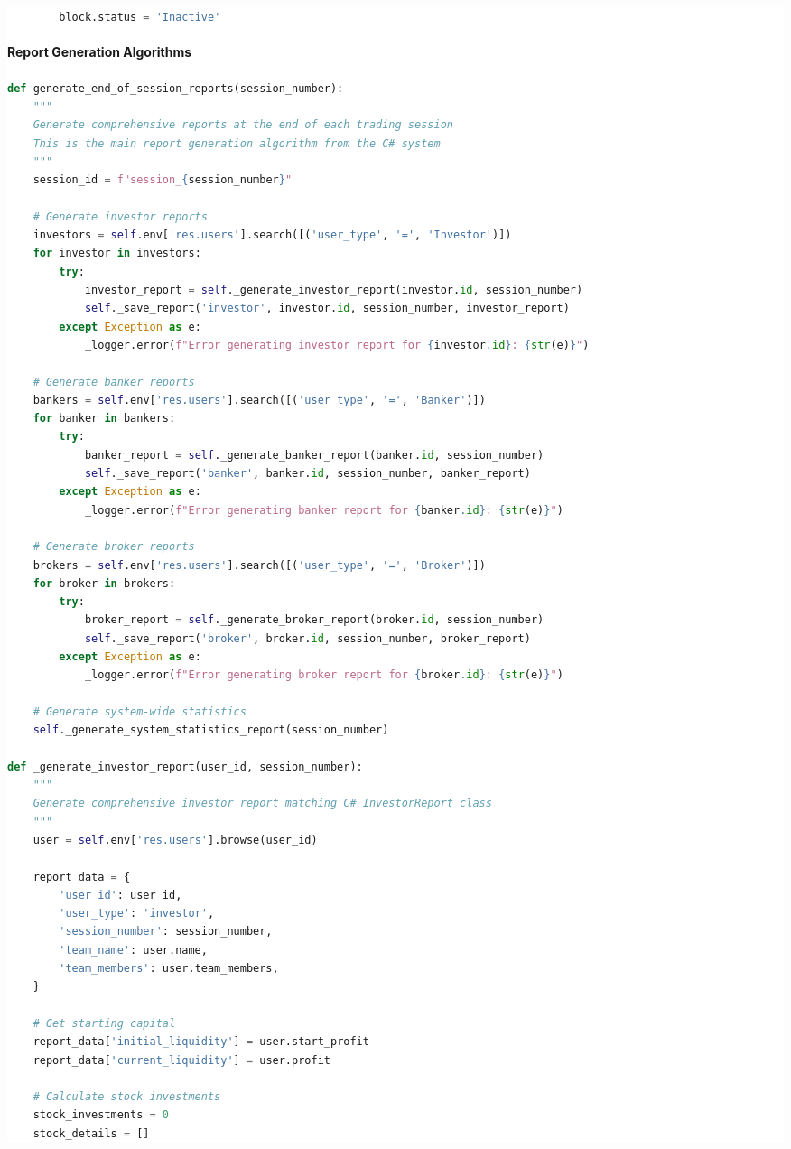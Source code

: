 ```python
        block.status = 'Inactive'
```

#### Report Generation Algorithms
```python
def generate_end_of_session_reports(session_number):
    """
    Generate comprehensive reports at the end of each trading session
    This is the main report generation algorithm from the C# system
    """
    session_id = f"session_{session_number}"
    
    # Generate investor reports
    investors = self.env['res.users'].search([('user_type', '=', 'Investor')])
    for investor in investors:
        try:
            investor_report = self._generate_investor_report(investor.id, session_number)
            self._save_report('investor', investor.id, session_number, investor_report)
        except Exception as e:
            _logger.error(f"Error generating investor report for {investor.id}: {str(e)}")
    
    # Generate banker reports  
    bankers = self.env['res.users'].search([('user_type', '=', 'Banker')])
    for banker in bankers:
        try:
            banker_report = self._generate_banker_report(banker.id, session_number)
            self._save_report('banker', banker.id, session_number, banker_report)
        except Exception as e:
            _logger.error(f"Error generating banker report for {banker.id}: {str(e)}")
    
    # Generate broker reports
    brokers = self.env['res.users'].search([('user_type', '=', 'Broker')])
    for broker in brokers:
        try:
            broker_report = self._generate_broker_report(broker.id, session_number)
            self._save_report('broker', broker.id, session_number, broker_report)
        except Exception as e:
            _logger.error(f"Error generating broker report for {broker.id}: {str(e)}")
    
    # Generate system-wide statistics
    self._generate_system_statistics_report(session_number)

def _generate_investor_report(user_id, session_number):
    """
    Generate comprehensive investor report matching C# InvestorReport class
    """
    user = self.env['res.users'].browse(user_id)
    
    report_data = {
        'user_id': user_id,
        'user_type': 'investor',
        'session_number': session_number,
        'team_name': user.name,
        'team_members': user.team_members,
    }
    
    # Get starting capital
    report_data['initial_liquidity'] = user.start_profit
    report_data['current_liquidity'] = user.profit
    
    # Calculate stock investments
    stock_investments = 0
    stock_details = []
```